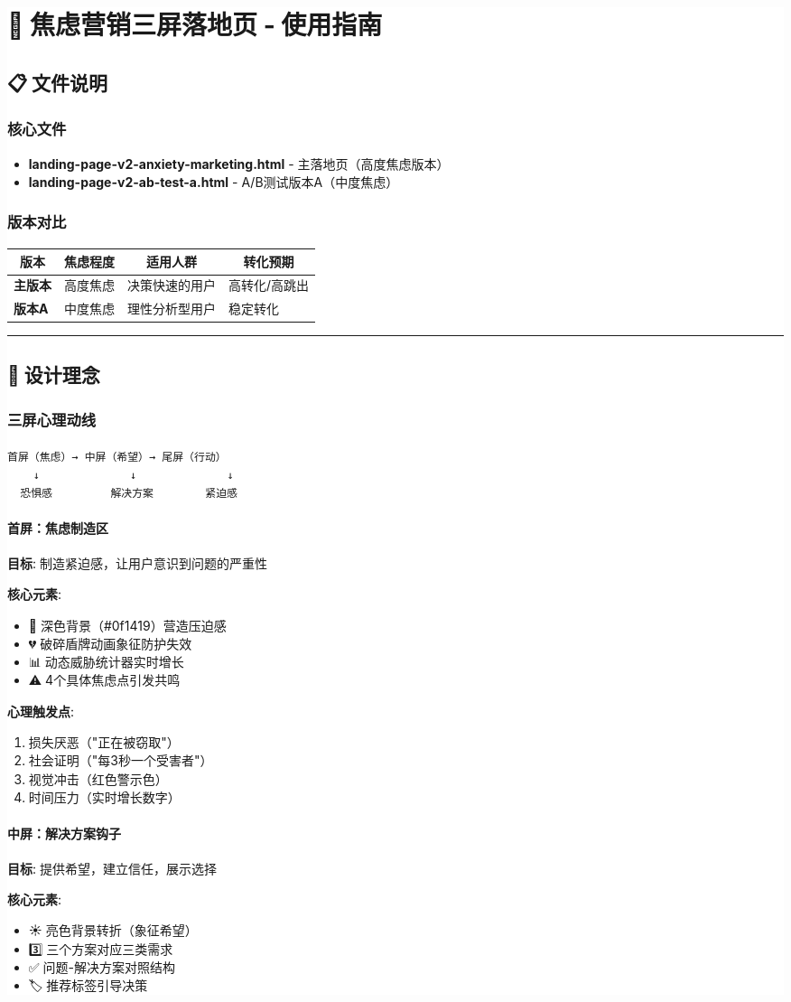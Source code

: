 # 🎯 焦虑营销三屏落地页 - 使用指南

## 📋 文件说明

### 核心文件
- **landing-page-v2-anxiety-marketing.html** - 主落地页（高度焦虑版本）
- **landing-page-v2-ab-test-a.html** - A/B测试版本A（中度焦虑）

### 版本对比

| 版本 | 焦虑程度 | 适用人群 | 转化预期 |
|------|----------|----------|----------|
| **主版本** | 高度焦虑 | 决策快速的用户 | 高转化/高跳出 |
| **版本A** | 中度焦虑 | 理性分析型用户 | 稳定转化 |

---

## 🎨 设计理念

### 三屏心理动线

```
首屏（焦虑）→ 中屏（希望）→ 尾屏（行动）
    ↓              ↓              ↓
  恐惧感         解决方案        紧迫感
```

#### 首屏：焦虑制造区
**目标**: 制造紧迫感，让用户意识到问题的严重性

**核心元素**:
- 🔴 深色背景（#0f1419）营造压迫感
- 💔 破碎盾牌动画象征防护失效
- 📊 动态威胁统计器实时增长
- ⚠️ 4个具体焦虑点引发共鸣

**心理触发点**:
1. 损失厌恶（"正在被窃取"）
2. 社会证明（"每3秒一个受害者"）
3. 视觉冲击（红色警示色）
4. 时间压力（实时增长数字）

#### 中屏：解决方案钩子
**目标**: 提供希望，建立信任，展示选择

**核心元素**:
- ☀️ 亮色背景转折（象征希望）
- 3️⃣ 三个方案对应三类需求
- ✅ 问题-解决方案对照结构
- 🏷️ 推荐标签引导决策
